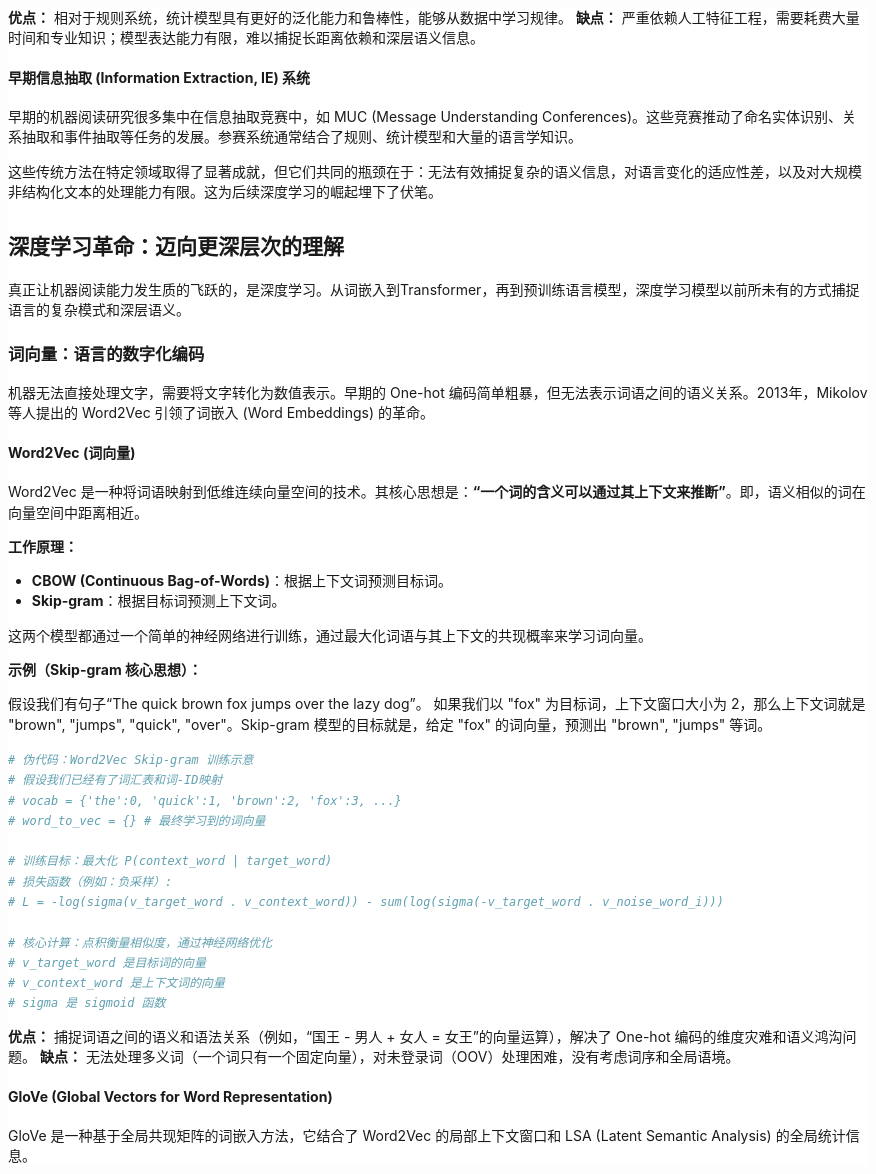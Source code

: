 **优点：** 相对于规则系统，统计模型具有更好的泛化能力和鲁棒性，能够从数据中学习规律。
**缺点：** 严重依赖人工特征工程，需要耗费大量时间和专业知识；模型表达能力有限，难以捕捉长距离依赖和深层语义信息。

#### 早期信息抽取 (Information Extraction, IE) 系统
早期的机器阅读研究很多集中在信息抽取竞赛中，如 MUC (Message Understanding Conferences)。这些竞赛推动了命名实体识别、关系抽取和事件抽取等任务的发展。参赛系统通常结合了规则、统计模型和大量的语言学知识。

这些传统方法在特定领域取得了显著成就，但它们共同的瓶颈在于：无法有效捕捉复杂的语义信息，对语言变化的适应性差，以及对大规模非结构化文本的处理能力有限。这为后续深度学习的崛起埋下了伏笔。

## 深度学习革命：迈向更深层次的理解

真正让机器阅读能力发生质的飞跃的，是深度学习。从词嵌入到Transformer，再到预训练语言模型，深度学习模型以前所未有的方式捕捉语言的复杂模式和深层语义。

### 词向量：语言的数字化编码

机器无法直接处理文字，需要将文字转化为数值表示。早期的 One-hot 编码简单粗暴，但无法表示词语之间的语义关系。2013年，Mikolov 等人提出的 Word2Vec 引领了词嵌入 (Word Embeddings) 的革命。

#### Word2Vec (词向量)
Word2Vec 是一种将词语映射到低维连续向量空间的技术。其核心思想是：**“一个词的含义可以通过其上下文来推断”**。即，语义相似的词在向量空间中距离相近。

**工作原理：**
*   **CBOW (Continuous Bag-of-Words)**：根据上下文词预测目标词。
*   **Skip-gram**：根据目标词预测上下文词。

这两个模型都通过一个简单的神经网络进行训练，通过最大化词语与其上下文的共现概率来学习词向量。

**示例（Skip-gram 核心思想）：**

假设我们有句子“The quick brown fox jumps over the lazy dog”。
如果我们以 "fox" 为目标词，上下文窗口大小为 2，那么上下文词就是 "brown", "jumps", "quick", "over"。Skip-gram 模型的目标就是，给定 "fox" 的词向量，预测出 "brown", "jumps" 等词。

```python
# 伪代码：Word2Vec Skip-gram 训练示意
# 假设我们已经有了词汇表和词-ID映射
# vocab = {'the':0, 'quick':1, 'brown':2, 'fox':3, ...}
# word_to_vec = {} # 最终学习到的词向量

# 训练目标：最大化 P(context_word | target_word)
# 损失函数（例如：负采样）:
# L = -log(sigma(v_target_word . v_context_word)) - sum(log(sigma(-v_target_word . v_noise_word_i)))

# 核心计算：点积衡量相似度，通过神经网络优化
# v_target_word 是目标词的向量
# v_context_word 是上下文词的向量
# sigma 是 sigmoid 函数
```

**优点：** 捕捉词语之间的语义和语法关系（例如，“国王 - 男人 + 女人 = 女王”的向量运算），解决了 One-hot 编码的维度灾难和语义鸿沟问题。
**缺点：** 无法处理多义词（一个词只有一个固定向量），对未登录词（OOV）处理困难，没有考虑词序和全局语境。

#### GloVe (Global Vectors for Word Representation)
GloVe 是一种基于全局共现矩阵的词嵌入方法，它结合了 Word2Vec 的局部上下文窗口和 LSA (Latent Semantic Analysis) 的全局统计信息。
